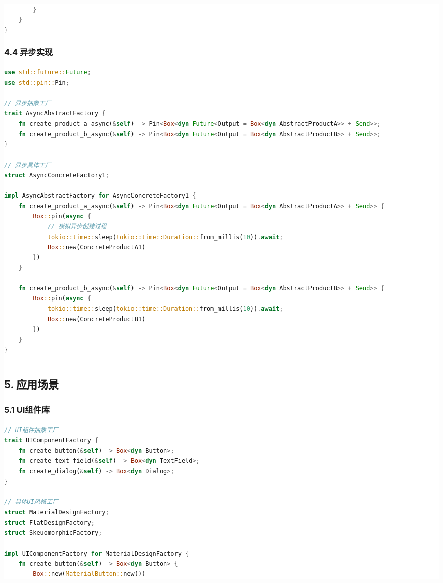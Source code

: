 ```rust
        }
    }
}
```

### 4.4 异步实现

```rust
use std::future::Future;
use std::pin::Pin;

// 异步抽象工厂
trait AsyncAbstractFactory {
    fn create_product_a_async(&self) -> Pin<Box<dyn Future<Output = Box<dyn AbstractProductA>> + Send>>;
    fn create_product_b_async(&self) -> Pin<Box<dyn Future<Output = Box<dyn AbstractProductB>> + Send>>;
}

// 异步具体工厂
struct AsyncConcreteFactory1;

impl AsyncAbstractFactory for AsyncConcreteFactory1 {
    fn create_product_a_async(&self) -> Pin<Box<dyn Future<Output = Box<dyn AbstractProductA>> + Send>> {
        Box::pin(async {
            // 模拟异步创建过程
            tokio::time::sleep(tokio::time::Duration::from_millis(10)).await;
            Box::new(ConcreteProductA1)
        })
    }
    
    fn create_product_b_async(&self) -> Pin<Box<dyn Future<Output = Box<dyn AbstractProductB>> + Send>> {
        Box::pin(async {
            tokio::time::sleep(tokio::time::Duration::from_millis(10)).await;
            Box::new(ConcreteProductB1)
        })
    }
}
```

---

## 5. 应用场景

### 5.1 UI组件库

```rust
// UI组件抽象工厂
trait UIComponentFactory {
    fn create_button(&self) -> Box<dyn Button>;
    fn create_text_field(&self) -> Box<dyn TextField>;
    fn create_dialog(&self) -> Box<dyn Dialog>;
}

// 具体UI风格工厂
struct MaterialDesignFactory;
struct FlatDesignFactory;
struct SkeuomorphicFactory;

impl UIComponentFactory for MaterialDesignFactory {
    fn create_button(&self) -> Box<dyn Button> {
        Box::new(MaterialButton::new())
```